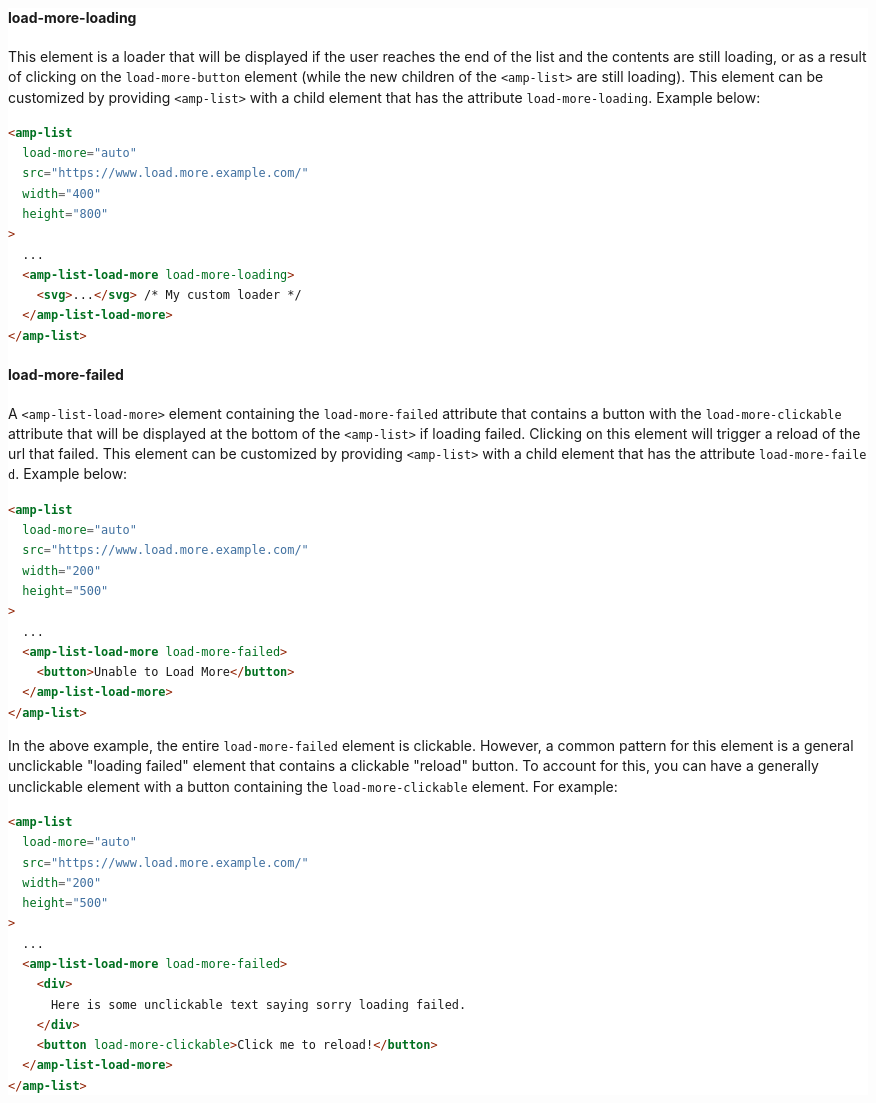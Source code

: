 #### load-more-loading

This element is a loader that will be displayed if the user reaches the end of
the list and the contents are still loading, or as a result of clicking on the
`load-more-button` element (while the new children of the `<amp-list>` are still
loading). This element can be customized by providing `<amp-list>` with a child
element that has the attribute `load-more-loading`. Example below:

```html
<amp-list
  load-more="auto"
  src="https://www.load.more.example.com/"
  width="400"
  height="800"
>
  ...
  <amp-list-load-more load-more-loading>
    <svg>...</svg> /* My custom loader */
  </amp-list-load-more>
</amp-list>
```

#### load-more-failed

A `<amp-list-load-more>` element containing the `load-more-failed` attribute
that contains a button with the `load-more-clickable` attribute that will be
displayed at the bottom of the `<amp-list>` if loading failed. Clicking on this
element will trigger a reload of the url that failed. This element can be
customized by providing `<amp-list>` with a child element that has the attribute
`load-more-failed`. Example below:

```html
<amp-list
  load-more="auto"
  src="https://www.load.more.example.com/"
  width="200"
  height="500"
>
  ...
  <amp-list-load-more load-more-failed>
    <button>Unable to Load More</button>
  </amp-list-load-more>
</amp-list>
```

In the above example, the entire `load-more-failed` element is clickable.
However, a common pattern for this element is a general unclickable "loading
failed" element that contains a clickable "reload" button. To account for this,
you can have a generally unclickable element with a button containing the
`load-more-clickable` element. For example:

```html
<amp-list
  load-more="auto"
  src="https://www.load.more.example.com/"
  width="200"
  height="500"
>
  ...
  <amp-list-load-more load-more-failed>
    <div>
      Here is some unclickable text saying sorry loading failed.
    </div>
    <button load-more-clickable>Click me to reload!</button>
  </amp-list-load-more>
</amp-list>
```
